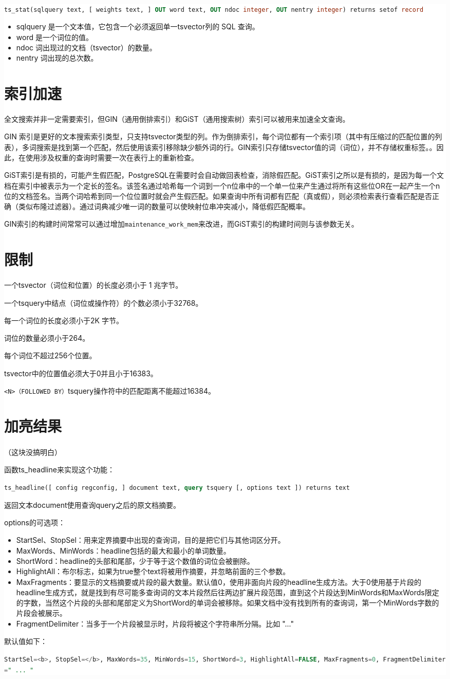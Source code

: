```sql
ts_stat(sqlquery text, [ weights text, ] OUT word text, OUT ndoc integer, OUT nentry integer) returns setof record
```

* sqlquery 是一个文本值，它包含一个必须返回单一tsvector列的 SQL 查询。
* word 是一个词位的值。
* ndoc 词出现过的文档（tsvector）的数量。
* nentry 词出现的总次数。

# 索引加速

全文搜索并非一定需要索引，但GIN（通用倒排索引）和GiST（通用搜索树）索引可以被用来加速全文查询。

GIN 索引是更好的文本搜索索引类型，只支持tsvector类型的列。作为倒排索引，每个词位都有一个索引项（其中有压缩过的匹配位置的列表），多词搜索是找到第一个匹配，然后使用该索引移除缺少额外词的行。GIN索引只存储tsvector值的词（词位），并不存储权重标签。。因此，在使用涉及权重的查询时需要一次在表行上的重新检查。

GiST索引是有损的，可能产生假匹配，PostgreSQL在需要时会自动做回表检查，消除假匹配。GiST索引之所以是有损的，是因为每一个文档在索引中被表示为一个定长的签名。该签名通过哈希每一个词到一个n位串中的一个单一位来产生通过将所有这些位OR在一起产生一个n位的文档签名。当两个词哈希到同一个位位置时就会产生假匹配。如果查询中所有词都有匹配（真或假），则必须检索表行查看匹配是否正确（类似布隆过滤器）。通过词典减少唯一词的数量可以使映射位串冲突减小，降低假匹配概率。

GIN索引的构建时间常常可以通过增加`maintenance_work_mem`来改进，而GiST索引的构建时间则与该参数无关。

# 限制

一个tsvector（词位和位置）的长度必须小于 1 兆字节。

一个tsquery中结点（词位或操作符）的个数必须小于32768。

每一个词位的长度必须小于2K 字节。

词位的数量必须小于264。

每个词位不超过256个位置。

tsvector中的位置值必须大于0并且小于16383。

`<N>（FOLLOWED BY）`tsquery操作符中的匹配距离不能超过16384。

# 加亮结果

（这块没搞明白）

函数ts_headline来实现这个功能：

```sql
ts_headline([ config regconfig, ] document text, query tsquery [, options text ]) returns text
```

返回文本document使用查询query之后的原文档摘要。

options的可选项：
* StartSel、StopSel：用来定界摘要中出现的查询词，目的是把它们与其他词区分开。
* MaxWords、MinWords：headline包括的最大和最小的单词数量。
* ShortWord：headline的头部和尾部，少于等于这个数值的词位会被删除。
* HighlightAll：布尔标志，如果为true整个text将被用作摘要，并忽略前面的三个参数。
* MaxFragments：要显示的文档摘要或片段的最大数量。默认值0，使用非面向片段的headline生成方法。大于0使用基于片段的headline生成方式，就是找到有尽可能多查询词的文本片段然后往两边扩展片段范围，直到这个片段达到MinWords和MaxWords限定的字数，当然这个片段的头部和尾部定义为ShortWord的单词会被移除。如果文档中没有找到所有的查询词，第一个MinWords字数的片段会被展示。
* FragmentDelimiter：当多于一个片段被显示时，片段将被这个字符串所分隔。比如 "..."

默认值如下：

```sql
StartSel=<b>, StopSel=</b>, MaxWords=35, MinWords=15, ShortWord=3, HighlightAll=FALSE, MaxFragments=0, FragmentDelimiter=" ... "
```
